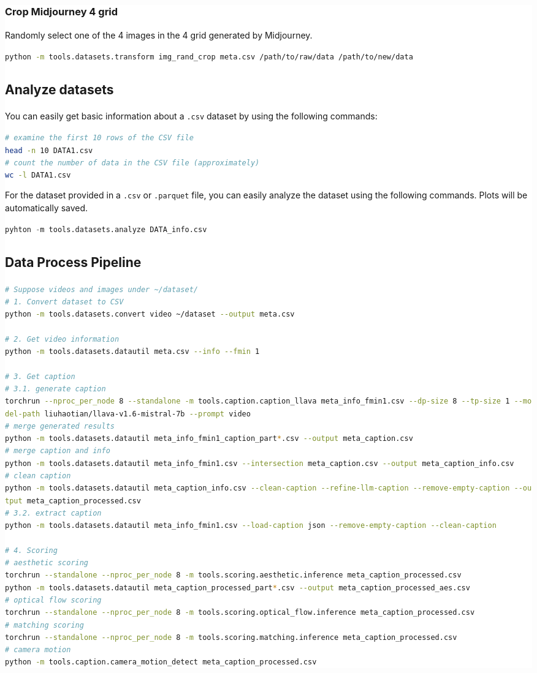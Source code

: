### Crop Midjourney 4 grid

Randomly select one of the 4 images in the 4 grid generated by Midjourney.

```bash
python -m tools.datasets.transform img_rand_crop meta.csv /path/to/raw/data /path/to/new/data
```

## Analyze datasets

You can easily get basic information about a `.csv` dataset by using the following commands:

```bash
# examine the first 10 rows of the CSV file
head -n 10 DATA1.csv
# count the number of data in the CSV file (approximately)
wc -l DATA1.csv
```

For the dataset provided in a `.csv` or `.parquet` file, you can easily analyze the dataset using the following commands. Plots will be automatically saved.

```python
pyhton -m tools.datasets.analyze DATA_info.csv
```

## Data Process Pipeline

```bash
# Suppose videos and images under ~/dataset/
# 1. Convert dataset to CSV
python -m tools.datasets.convert video ~/dataset --output meta.csv

# 2. Get video information
python -m tools.datasets.datautil meta.csv --info --fmin 1

# 3. Get caption
# 3.1. generate caption
torchrun --nproc_per_node 8 --standalone -m tools.caption.caption_llava meta_info_fmin1.csv --dp-size 8 --tp-size 1 --model-path liuhaotian/llava-v1.6-mistral-7b --prompt video
# merge generated results
python -m tools.datasets.datautil meta_info_fmin1_caption_part*.csv --output meta_caption.csv
# merge caption and info
python -m tools.datasets.datautil meta_info_fmin1.csv --intersection meta_caption.csv --output meta_caption_info.csv
# clean caption
python -m tools.datasets.datautil meta_caption_info.csv --clean-caption --refine-llm-caption --remove-empty-caption --output meta_caption_processed.csv
# 3.2. extract caption
python -m tools.datasets.datautil meta_info_fmin1.csv --load-caption json --remove-empty-caption --clean-caption

# 4. Scoring
# aesthetic scoring
torchrun --standalone --nproc_per_node 8 -m tools.scoring.aesthetic.inference meta_caption_processed.csv
python -m tools.datasets.datautil meta_caption_processed_part*.csv --output meta_caption_processed_aes.csv
# optical flow scoring
torchrun --standalone --nproc_per_node 8 -m tools.scoring.optical_flow.inference meta_caption_processed.csv
# matching scoring
torchrun --standalone --nproc_per_node 8 -m tools.scoring.matching.inference meta_caption_processed.csv
# camera motion
python -m tools.caption.camera_motion_detect meta_caption_processed.csv
```